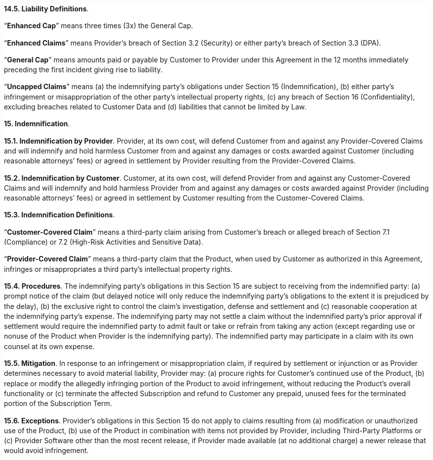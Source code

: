 **14.5. Liability Definitions**.

  “**Enhanced Cap**” means three times (3x) the General Cap.

  “**Enhanced Claims**” means Provider’s breach of Section 3.2 (Security) or either party’s breach of Section 3.3 (DPA).

  “**General Cap**” means amounts paid or payable by Customer to Provider under this Agreement in the 12 months immediately preceding the first incident giving rise to liability.

  “**Uncapped Claims**” means (a) the indemnifying party’s obligations under Section 15 (Indemnification), (b) either party’s infringement or misappropriation of the other party’s intellectual property rights, (c) any breach of Section 16 (Confidentiality), excluding breaches related to Customer Data and (d) liabilities that cannot be limited by Law.

**15. Indemnification**.

**15.1. Indemnification by Provider**. Provider, at its own cost, will defend Customer from and against any Provider-Covered Claims and will indemnify and hold harmless Customer from and against any damages or costs awarded against Customer (including reasonable attorneys’ fees) or agreed in settlement by Provider resulting from the Provider-Covered Claims.

**15.2. Indemnification by Customer**. Customer, at its own cost, will defend Provider from and against any Customer-Covered Claims and will indemnify and hold harmless Provider from and against any damages or costs awarded against Provider (including reasonable attorneys’ fees) or agreed in settlement by Customer resulting from the Customer-Covered Claims.

**15.3. Indemnification Definitions**.

  “**Customer-Covered Claim**” means a third-party claim arising from Customer’s breach or alleged breach of Section 7.1 (Compliance) or 7.2 (High-Risk Activities and Sensitive Data).
  
  “**Provider-Covered Claim**” means a third-party claim that the Product, when used by Customer as authorized in this Agreement, infringes or misappropriates a third party’s intellectual property rights.

**15.4. Procedures**. The indemnifying party’s obligations in this Section 15 are subject to receiving from the indemnified party: (a) prompt notice of the claim (but delayed notice will only reduce the indemnifying party’s obligations to the extent it is prejudiced by the delay), (b) the exclusive right to control the claim’s investigation, defense and settlement and (c) reasonable cooperation at the indemnifying party’s expense. The indemnifying party may not settle a claim without the indemnified party’s prior approval if settlement would require the indemnified party to admit fault or take or refrain from taking any action (except regarding use or nonuse of the Product when Provider is the indemnifying party). The indemnified party may participate in a claim with its own counsel at its own expense.

**15.5. Mitigation**. In response to an infringement or misappropriation claim, if required by settlement or injunction or as Provider determines necessary to avoid material liability, Provider may: (a) procure rights for Customer’s continued use of the Product, (b) replace or modify the allegedly infringing portion of the Product to avoid infringement, without reducing the Product’s overall functionality or (c) terminate the affected Subscription and refund to Customer any prepaid, unused fees for the terminated portion of the Subscription Term.

**15.6. Exceptions**. Provider’s obligations in this Section 15 do not apply to claims resulting from (a) modification or unauthorized use of the Product, (b) use of the Product in combination with items not provided by Provider, including Third-Party Platforms or (c) Provider Software other than the most recent release, if Provider made available (at no additional charge) a newer release that would avoid infringement.
